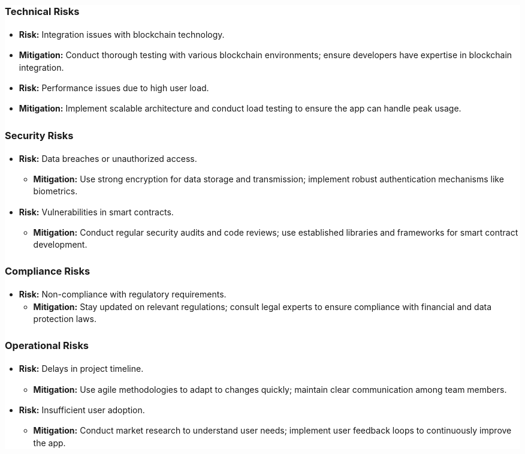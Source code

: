 ### Technical Risks
* **Risk:** Integration issues with blockchain technology.  
* **Mitigation:** Conduct thorough testing with various blockchain environments; ensure developers have expertise in blockchain integration.

* **Risk:** Performance issues due to high user load.  
* **Mitigation:** Implement scalable architecture and conduct load testing to ensure the app can handle peak usage.

### Security Risks
* **Risk:** Data breaches or unauthorized access.  
  * **Mitigation:** Use strong encryption for data storage and transmission; implement robust authentication mechanisms like biometrics.

* **Risk:** Vulnerabilities in smart contracts.  
  * **Mitigation:** Conduct regular security audits and code reviews; use established libraries and frameworks for smart contract development.

### Compliance Risks
* **Risk:** Non-compliance with regulatory requirements.  
  * **Mitigation:** Stay updated on relevant regulations; consult legal experts to ensure compliance with financial and data protection laws.

### Operational Risks
* **Risk:** Delays in project timeline.  
    * **Mitigation:** Use agile methodologies to adapt to changes quickly; maintain clear communication among team members.

* **Risk:** Insufficient user adoption.  
  * **Mitigation:** Conduct market research to understand user needs; implement user feedback loops to continuously improve the app.
